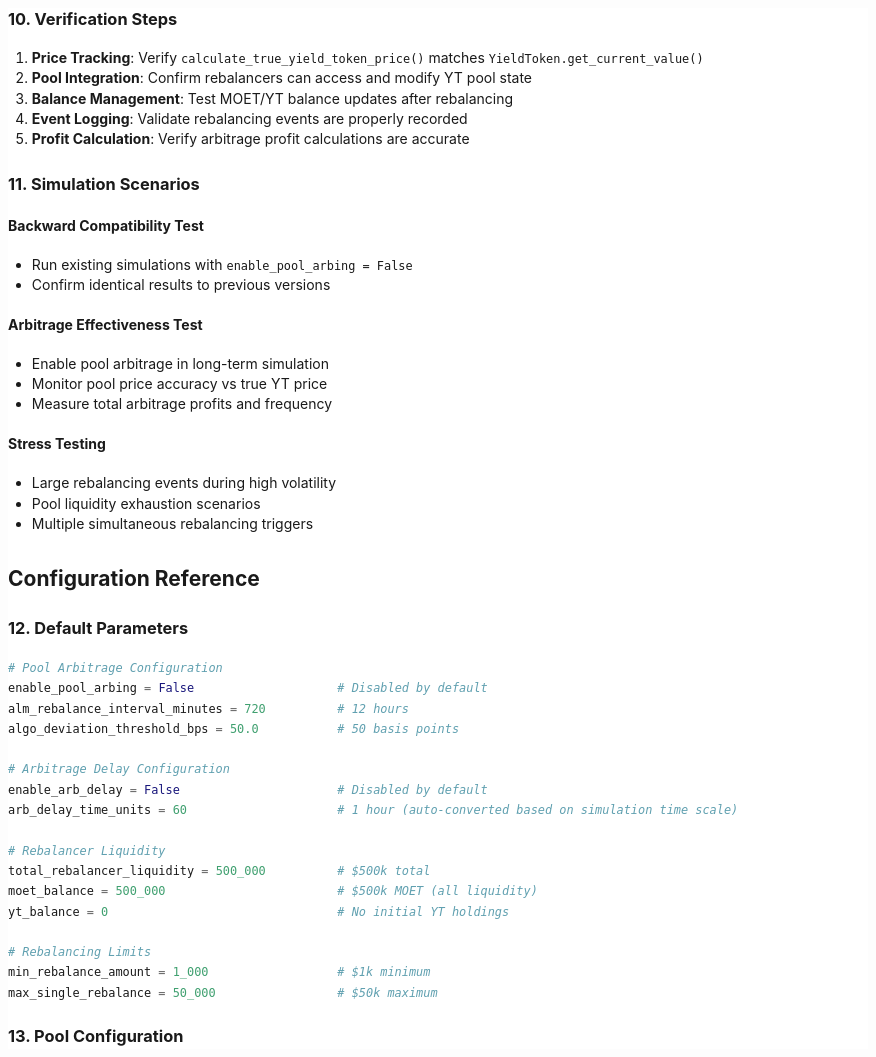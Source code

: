 ### 10. Verification Steps

1. **Price Tracking**: Verify `calculate_true_yield_token_price()` matches `YieldToken.get_current_value()`
2. **Pool Integration**: Confirm rebalancers can access and modify YT pool state
3. **Balance Management**: Test MOET/YT balance updates after rebalancing
4. **Event Logging**: Validate rebalancing events are properly recorded
5. **Profit Calculation**: Verify arbitrage profit calculations are accurate

### 11. Simulation Scenarios

#### Backward Compatibility Test
- Run existing simulations with `enable_pool_arbing = False`
- Confirm identical results to previous versions

#### Arbitrage Effectiveness Test  
- Enable pool arbitrage in long-term simulation
- Monitor pool price accuracy vs true YT price
- Measure total arbitrage profits and frequency

#### Stress Testing
- Large rebalancing events during high volatility
- Pool liquidity exhaustion scenarios
- Multiple simultaneous rebalancing triggers

## Configuration Reference

### 12. Default Parameters

```python
# Pool Arbitrage Configuration
enable_pool_arbing = False                    # Disabled by default
alm_rebalance_interval_minutes = 720          # 12 hours
algo_deviation_threshold_bps = 50.0           # 50 basis points

# Arbitrage Delay Configuration
enable_arb_delay = False                      # Disabled by default
arb_delay_time_units = 60                     # 1 hour (auto-converted based on simulation time scale)

# Rebalancer Liquidity
total_rebalancer_liquidity = 500_000          # $500k total
moet_balance = 500_000                        # $500k MOET (all liquidity)
yt_balance = 0                                # No initial YT holdings

# Rebalancing Limits
min_rebalance_amount = 1_000                  # $1k minimum
max_single_rebalance = 50_000                 # $50k maximum
```

### 13. Pool Configuration
